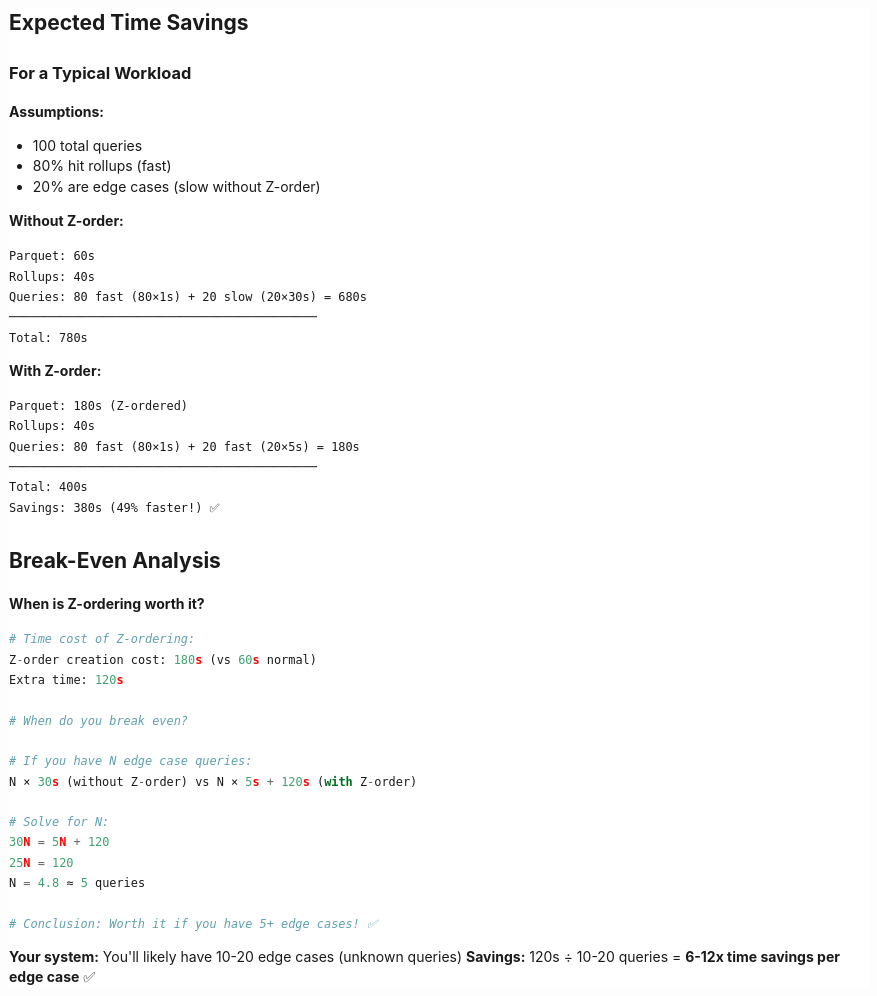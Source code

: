 ## Expected Time Savings

### For a Typical Workload

**Assumptions:**
- 100 total queries
- 80% hit rollups (fast)
- 20% are edge cases (slow without Z-order)

**Without Z-order:**
```
Parquet: 60s
Rollups: 40s
Queries: 80 fast (80×1s) + 20 slow (20×30s) = 680s
───────────────────────────────────────────
Total: 780s
```

**With Z-order:**
```
Parquet: 180s (Z-ordered)
Rollups: 40s
Queries: 80 fast (80×1s) + 20 fast (20×5s) = 180s
───────────────────────────────────────────
Total: 400s
Savings: 380s (49% faster!) ✅
```

## Break-Even Analysis

**When is Z-ordering worth it?**

```python
# Time cost of Z-ordering:
Z-order creation cost: 180s (vs 60s normal)
Extra time: 120s

# When do you break even?

# If you have N edge case queries:
N × 30s (without Z-order) vs N × 5s + 120s (with Z-order)

# Solve for N:
30N = 5N + 120
25N = 120
N = 4.8 ≈ 5 queries

# Conclusion: Worth it if you have 5+ edge cases! ✅
```

**Your system:** You'll likely have 10-20 edge cases (unknown queries)
**Savings:** 120s ÷ 10-20 queries = **6-12x time savings per edge case** ✅
